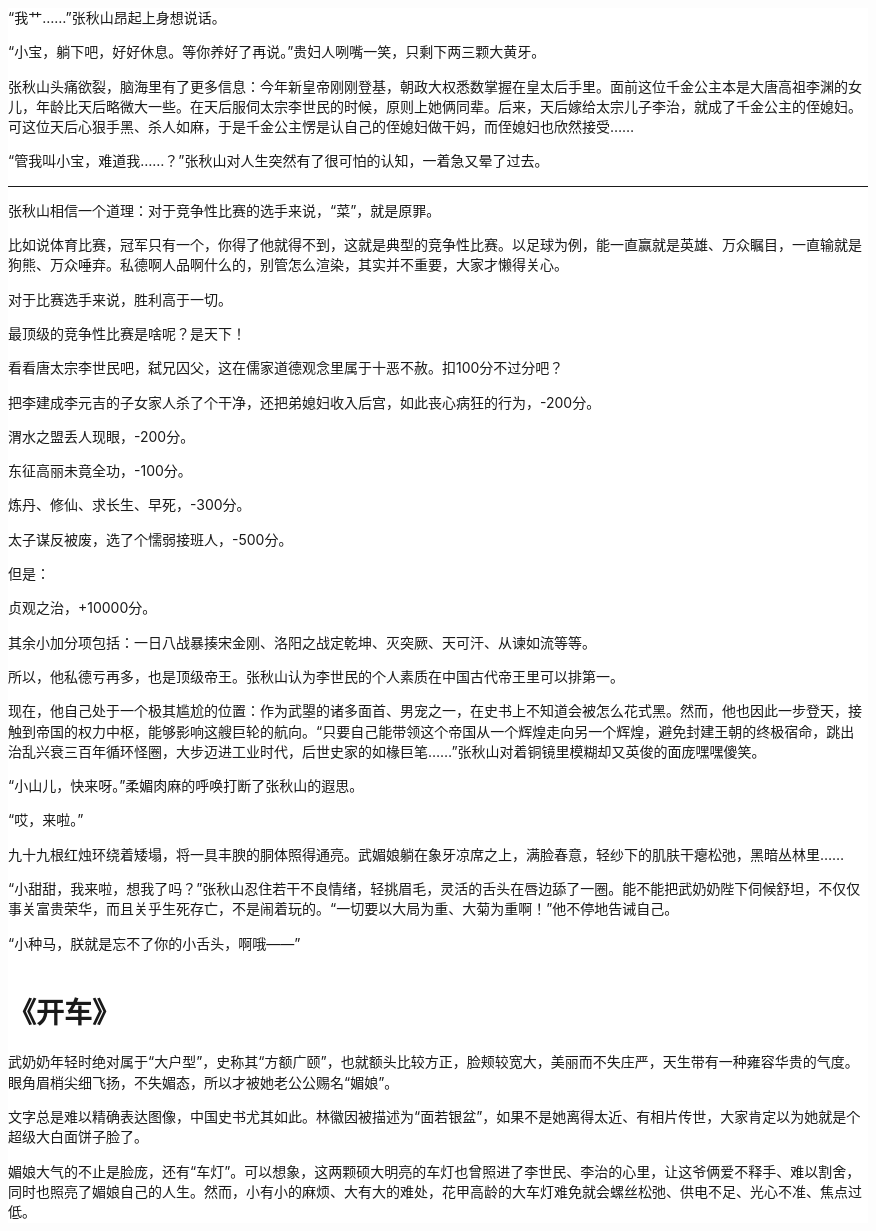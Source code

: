 “我艹……”张秋山昂起上身想说话。

“小宝，躺下吧，好好休息。等你养好了再说。”贵妇人咧嘴一笑，只剩下两三颗大黄牙。

张秋山头痛欲裂，脑海里有了更多信息：今年新皇帝刚刚登基，朝政大权悉数掌握在皇太后手里。面前这位千金公主本是大唐高祖李渊的女儿，年龄比天后略微大一些。在天后服伺太宗李世民的时候，原则上她俩同辈。后来，天后嫁给太宗儿子李治，就成了千金公主的侄媳妇。可这位天后心狠手黑、杀人如麻，于是千金公主愣是认自己的侄媳妇做干妈，而侄媳妇也欣然接受……

“管我叫小宝，难道我……？”张秋山对人生突然有了很可怕的认知，一着急又晕了过去。


***

张秋山相信一个道理：对于竞争性比赛的选手来说，“菜”，就是原罪。

比如说体育比赛，冠军只有一个，你得了他就得不到，这就是典型的竞争性比赛。以足球为例，能一直赢就是英雄、万众瞩目，一直输就是狗熊、万众唾弃。私德啊人品啊什么的，别管怎么渲染，其实并不重要，大家才懒得关心。

对于比赛选手来说，胜利高于一切。

最顶级的竞争性比赛是啥呢？是天下！

看看唐太宗李世民吧，弑兄囚父，这在儒家道德观念里属于十恶不赦。扣100分不过分吧？

把李建成李元吉的子女家人杀了个干净，还把弟媳妇收入后宫，如此丧心病狂的行为，-200分。

渭水之盟丢人现眼，-200分。

东征高丽未竟全功，-100分。

炼丹、修仙、求长生、早死，-300分。

太子谋反被废，选了个懦弱接班人，-500分。

但是：

贞观之治，+10000分。

其余小加分项包括：一日八战暴揍宋金刚、洛阳之战定乾坤、灭突厥、天可汗、从谏如流等等。

所以，他私德亏再多，也是顶级帝王。张秋山认为李世民的个人素质在中国古代帝王里可以排第一。

现在，他自己处于一个极其尴尬的位置：作为武曌的诸多面首、男宠之一，在史书上不知道会被怎么花式黑。然而，他也因此一步登天，接触到帝国的权力中枢，能够影响这艘巨轮的航向。“只要自己能带领这个帝国从一个辉煌走向另一个辉煌，避免封建王朝的终极宿命，跳出治乱兴衰三百年循环怪圈，大步迈进工业时代，后世史家的如椽巨笔……”张秋山对着铜镜里模糊却又英俊的面庞嘿嘿傻笑。

“小山儿，快来呀。”柔媚肉麻的呼唤打断了张秋山的遐思。

“哎，来啦。”

九十九根红烛环绕着矮塌，将一具丰腴的胴体照得通亮。武媚娘躺在象牙凉席之上，满脸春意，轻纱下的肌肤干瘪松弛，黑暗丛林里……

“小甜甜，我来啦，想我了吗？”张秋山忍住若干不良情绪，轻挑眉毛，灵活的舌头在唇边舔了一圈。能不能把武奶奶陛下伺候舒坦，不仅仅事关富贵荣华，而且关乎生死存亡，不是闹着玩的。“一切要以大局为重、大菊为重啊！”他不停地告诫自己。

“小种马，朕就是忘不了你的小舌头，啊哦——”

《开车》
==========

武奶奶年轻时绝对属于“大户型”，史称其“方额广颐”，也就额头比较方正，脸颊较宽大，美丽而不失庄严，天生带有一种雍容华贵的气度。眼角眉梢尖细飞扬，不失媚态，所以才被她老公公赐名“媚娘”。

文字总是难以精确表达图像，中国史书尤其如此。林徽因被描述为“面若银盆”，如果不是她离得太近、有相片传世，大家肯定以为她就是个超级大白面饼子脸了。

媚娘大气的不止是脸庞，还有“车灯”。可以想象，这两颗硕大明亮的车灯也曾照进了李世民、李治的心里，让这爷俩爱不释手、难以割舍，同时也照亮了媚娘自己的人生。然而，小有小的麻烦、大有大的难处，花甲高龄的大车灯难免就会螺丝松弛、供电不足、光心不准、焦点过低。
